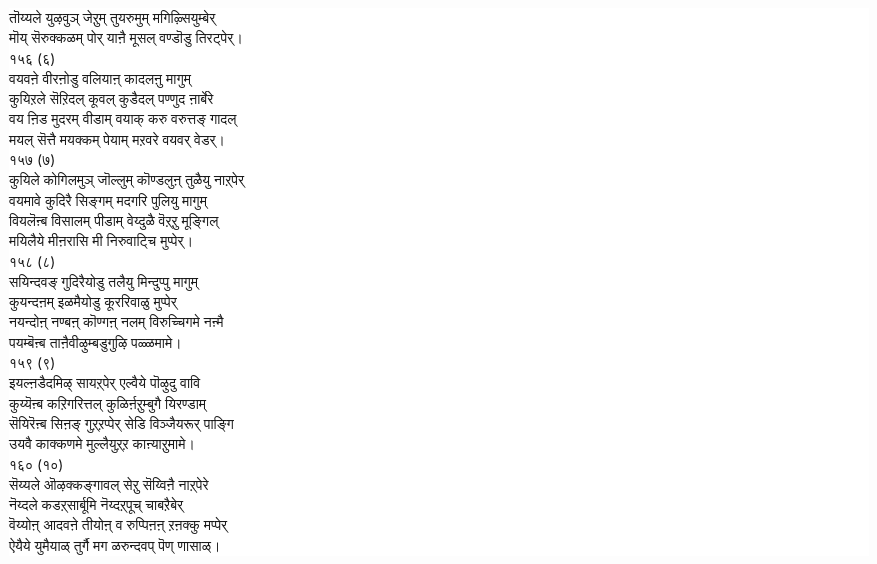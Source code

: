 तॊय्यले युऴवुञ् जेऱुम् तुयरुमुम् मगिऴ्सियुम्बेर्  
मॊय् सॆरुक्कळम् पोर् याऩै मूसल् वण्डॊडु तिरट्पेर्।  
१५६ (६)  
वयवऩे वीरऩोडु वलियाऩ् कादलऩु मागुम्  
कुयिऱले सॆऱिदल् कूवल् कुडैदल् पण्णुद ऩार्बेरे  
वय  ऩिड मुदरम् वीडाम् वयाक् करु वरुत्तङ् गादल्  
मयल् सॆत्तै मयक्कम् पेयाम् मऱवरे वयवर् वेडर्।  
१५७ (७)  
कुयिले कोगिलमुञ् जॊल्लुम् कॊण्डलुऩ् तुळैयु नाऱ्‌पेर्  
वयमावे कुदिरै सिङ्गम् मदगरि पुलियु मागुम्  
वियलॆऩ्ब विसालम् पीडाम् वेय्दुळै वॆऱ्‌ऱु मूङ्गिल्  
मयिलैये मीऩरासि मी निरुवाट्चि मुप्पेर्।  
१५८ (८)  
सयिन्दवङ् गुदिरैयोडु तलैयु मिन्दुप्पु मागुम्  
कुयन्दऩम् इळमैयोडु कूररिवाळु मुप्पेर्  
नयन्दोऩ् नण्बऩ् कॊण्गऩ् नलम् विरुच्चिगमे नऩ्मै  
पयम्बॆऩ्ब ताऩैवीऴुम्बडुगुऴि पळ्ळमामे।  
१५९ (९)  
इयल्ऩडैदमिऴ् सायऱ्‌पेर् एल्वैये पॊऴुदु वावि  
कुय्यॆऩ्ब कऱिगरित्तल् कुळिर्ऩऱुम्बुगै यिरण्डाम्  
सॆयिरॆऩ्ब सिऩङ् गुऱ्‌ऱप्पेर् सेडि विञ्जैयरूर् पाङ्गि  
उयवै काक्कणमे मुल्लैयुऱ्‌ऱ काऩ्याऱुमामे।  
१६० (१०)  
सॆय्यले ऒऴक्कङ्गावल् सेऱु सॆय्विऩै नाऱ्‌पेरे  
नॆय्दले कडऱ्‌सार्बूमि नॆय्दऱ्‌पूच् चाबऱैबेर्  
वॆय्योऩ् आदवऩे तीयोऩ् व रुप्पिऩऩ् ऱऩक्कु मप्पेर्  
ऐयैये युमैयाळ् तुर्गै मग ळरुन्दवप् पॆण् णासाळ्।  
